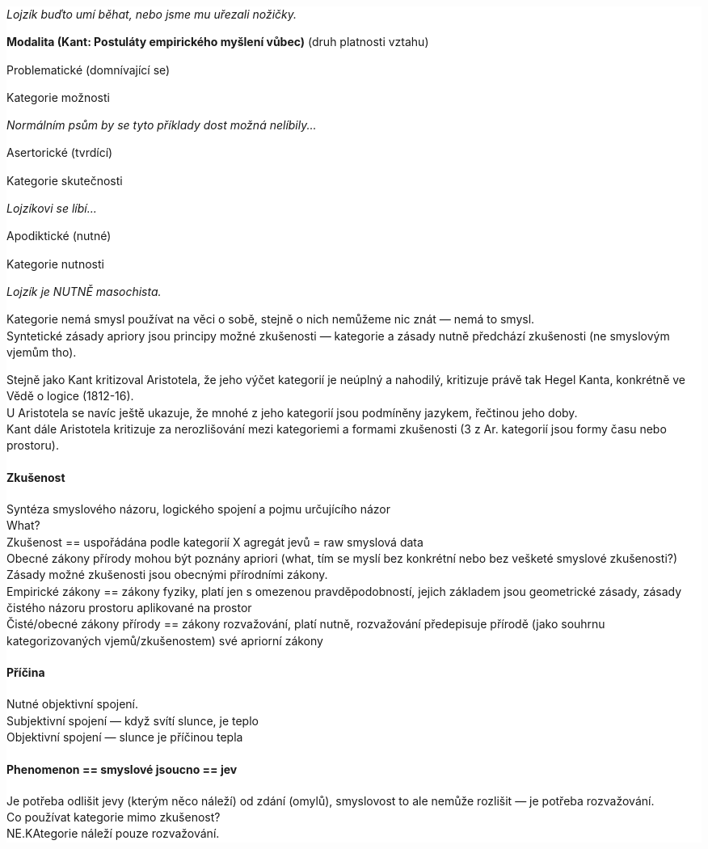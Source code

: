 _Lojzík buďto umí běhat, nebo jsme mu uřezali nožičky._

**Modalita (Kant: Postuláty empirického myšlení vůbec)** (druh platnosti vztahu)

Problematické (domnívající se)

Kategorie možnosti

_Normálním psům by se tyto příklady dost možná nelíbily..._

Asertorické (tvrdící)

Kategorie skutečnosti

_Lojzíkovi se líbí..._

Apodiktické (nutné)

Kategorie nutnosti

_Lojzík je NUTNĚ masochista._

Kategorie nemá smysl používat na věci o sobě, stejně o nich nemůžeme nic znát — nemá to smysl.  
Syntetické zásady apriory jsou principy možné zkušenosti — kategorie a zásady nutně předchází zkušenosti (ne smyslovým vjemům tho).

Stejně jako Kant kritizoval Aristotela, že jeho výčet kategorií je neúplný a nahodilý, kritizuje právě tak Hegel Kanta, konkrétně ve Vědě o logice (1812-16).  
U Aristotela se navíc ještě ukazuje, že mnohé z jeho kategorií jsou podmíněny jazykem, řečtinou jeho doby.  
Kant dále Aristotela kritizuje za nerozlišování mezi kategoriemi a formami zkušenosti (3 z Ar. kategorií jsou formy času nebo prostoru).

#### Zkušenost

Syntéza smyslového názoru, logického spojení a pojmu určujícího názor  
What?  
Zkušenost == uspořádána podle kategorií X agregát jevů = raw smyslová data  
Obecné zákony přírody mohou být poznány apriori (what, tím se myslí bez konkrétní nebo bez vešketé smyslové zkušenosti?)  
Zásady možné zkušenosti jsou obecnými přírodními zákony.  
Empirické zákony == zákony fyziky, platí jen s omezenou pravděpodobností, jejich základem jsou geometrické zásady, zásady čistého názoru prostoru aplikované na prostor  
Čisté/obecné zákony přírody == zákony rozvažování, platí nutně, rozvažování předepisuje přírodě (jako souhrnu kategorizovaných vjemů/zkušenostem) své apriorní zákony  

#### Příčina

Nutné objektivní spojení.  
Subjektivní spojení — když svítí slunce, je teplo  
Objektivní spojení — slunce je příčinou tepla  

#### Phenomenon == smyslové jsoucno == jev

Je potřeba odlišit jevy (kterým něco náleží) od zdání (omylů), smyslovost to ale nemůže rozlišit — je potřeba rozvažování.  
Co používat kategorie mimo zkušenost?  
NE.KAtegorie náleží pouze rozvažování.  
